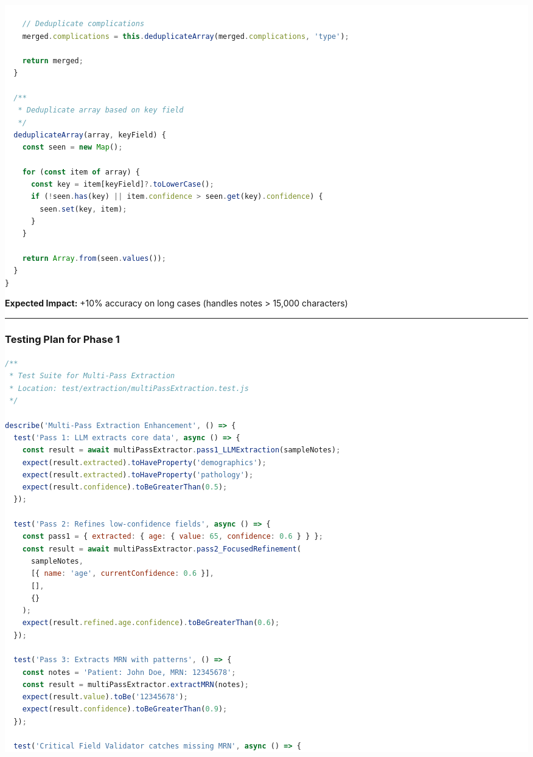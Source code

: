 ```javascript
    
    // Deduplicate complications
    merged.complications = this.deduplicateArray(merged.complications, 'type');
    
    return merged;
  }
  
  /**
   * Deduplicate array based on key field
   */
  deduplicateArray(array, keyField) {
    const seen = new Map();
    
    for (const item of array) {
      const key = item[keyField]?.toLowerCase();
      if (!seen.has(key) || item.confidence > seen.get(key).confidence) {
        seen.set(key, item);
      }
    }
    
    return Array.from(seen.values());
  }
}
```

**Expected Impact:** +10% accuracy on long cases (handles notes > 15,000 characters)

---

### Testing Plan for Phase 1

```javascript
/**
 * Test Suite for Multi-Pass Extraction
 * Location: test/extraction/multiPassExtraction.test.js
 */

describe('Multi-Pass Extraction Enhancement', () => {
  test('Pass 1: LLM extracts core data', async () => {
    const result = await multiPassExtractor.pass1_LLMExtraction(sampleNotes);
    expect(result.extracted).toHaveProperty('demographics');
    expect(result.extracted).toHaveProperty('pathology');
    expect(result.confidence).toBeGreaterThan(0.5);
  });
  
  test('Pass 2: Refines low-confidence fields', async () => {
    const pass1 = { extracted: { age: { value: 65, confidence: 0.6 } } };
    const result = await multiPassExtractor.pass2_FocusedRefinement(
      sampleNotes, 
      [{ name: 'age', currentConfidence: 0.6 }],
      [],
      {}
    );
    expect(result.refined.age.confidence).toBeGreaterThan(0.6);
  });
  
  test('Pass 3: Extracts MRN with patterns', () => {
    const notes = 'Patient: John Doe, MRN: 12345678';
    const result = multiPassExtractor.extractMRN(notes);
    expect(result.value).toBe('12345678');
    expect(result.confidence).toBeGreaterThan(0.9);
  });
  
  test('Critical Field Validator catches missing MRN', async () => {
```